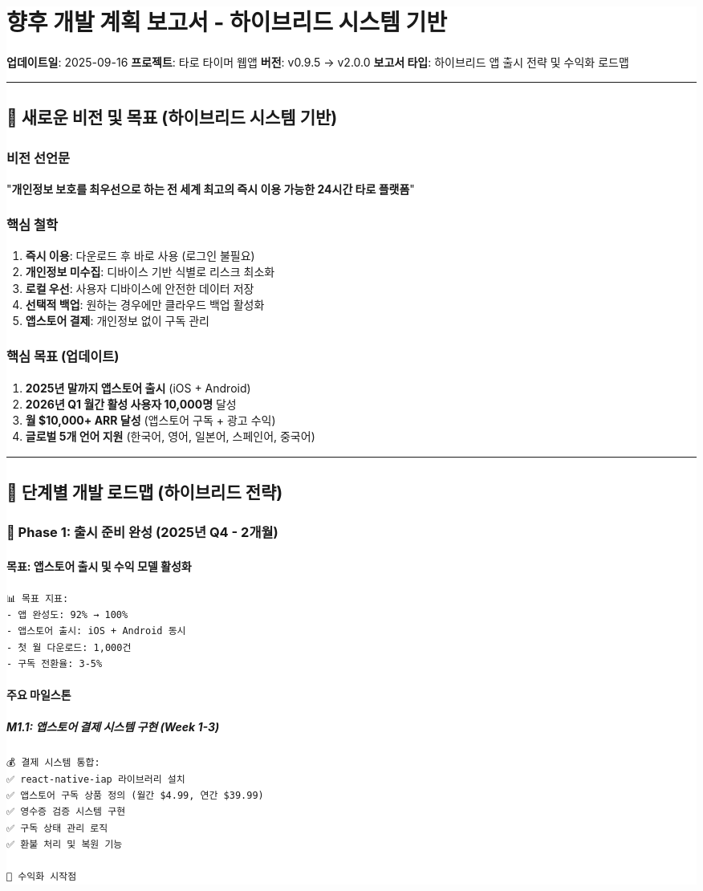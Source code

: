 # 향후 개발 계획 보고서 - 하이브리드 시스템 기반

**업데이트일**: 2025-09-16
**프로젝트**: 타로 타이머 웹앱
**버전**: v0.9.5 → v2.0.0
**보고서 타입**: 하이브리드 앱 출시 전략 및 수익화 로드맵

---

## 🎯 **새로운 비전 및 목표 (하이브리드 시스템 기반)**

### **비전 선언문**
"**개인정보 보호를 최우선으로 하는 전 세계 최고의 즉시 이용 가능한 24시간 타로 플랫폼**"

### **핵심 철학**
1. **즉시 이용**: 다운로드 후 바로 사용 (로그인 불필요)
2. **개인정보 미수집**: 디바이스 기반 식별로 리스크 최소화
3. **로컬 우선**: 사용자 디바이스에 안전한 데이터 저장
4. **선택적 백업**: 원하는 경우에만 클라우드 백업 활성화
5. **앱스토어 결제**: 개인정보 없이 구독 관리

### **핵심 목표 (업데이트)**
1. **2025년 말까지 앱스토어 출시** (iOS + Android)
2. **2026년 Q1 월간 활성 사용자 10,000명** 달성
3. **월 $10,000+ ARR 달성** (앱스토어 구독 + 광고 수익)
4. **글로벌 5개 언어 지원** (한국어, 영어, 일본어, 스페인어, 중국어)

---

## 📅 **단계별 개발 로드맵 (하이브리드 전략)**

### **🚀 Phase 1: 출시 준비 완성 (2025년 Q4 - 2개월)**

#### **목표**: 앱스토어 출시 및 수익 모델 활성화
```
📊 목표 지표:
- 앱 완성도: 92% → 100%
- 앱스토어 출시: iOS + Android 동시
- 첫 월 다운로드: 1,000건
- 구독 전환율: 3-5%
```

#### **주요 마일스톤**

##### **M1.1: 앱스토어 결제 시스템 구현 (Week 1-3)**
```
💰 결제 시스템 통합:
✅ react-native-iap 라이브러리 설치
✅ 앱스토어 구독 상품 정의 (월간 $4.99, 연간 $39.99)
✅ 영수증 검증 시스템 구현
✅ 구독 상태 관리 로직
✅ 환불 처리 및 복원 기능

🎯 수익화 시작점
```
